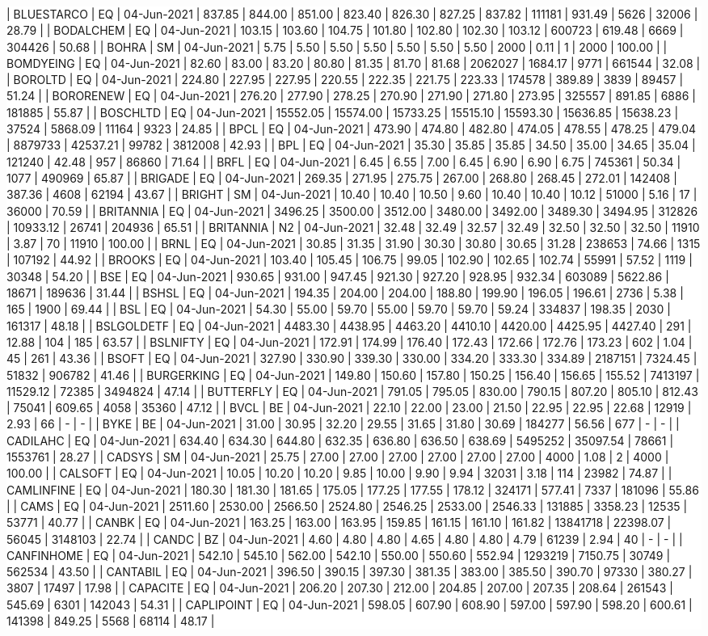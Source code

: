 | BLUESTARCO | EQ | 04-Jun-2021 | 837.85 | 844.00 | 851.00 | 823.40 | 826.30 | 827.25 | 837.82 | 111181 | 931.49 | 5626 | 32006 | 28.79 |
| BODALCHEM | EQ | 04-Jun-2021 | 103.15 | 103.60 | 104.75 | 101.80 | 102.80 | 102.30 | 103.12 | 600723 | 619.48 | 6669 | 304426 | 50.68 |
| BOHRA | SM | 04-Jun-2021 | 5.75 | 5.50 | 5.50 | 5.50 | 5.50 | 5.50 | 5.50 | 2000 | 0.11 | 1 | 2000 | 100.00 |
| BOMDYEING | EQ | 04-Jun-2021 | 82.60 | 83.00 | 83.20 | 80.80 | 81.35 | 81.70 | 81.68 | 2062027 | 1684.17 | 9771 | 661544 | 32.08 |
| BOROLTD | EQ | 04-Jun-2021 | 224.80 | 227.95 | 227.95 | 220.55 | 222.35 | 221.75 | 223.33 | 174578 | 389.89 | 3839 | 89457 | 51.24 |
| BORORENEW | EQ | 04-Jun-2021 | 276.20 | 277.90 | 278.25 | 270.90 | 271.90 | 271.80 | 273.95 | 325557 | 891.85 | 6886 | 181885 | 55.87 |
| BOSCHLTD | EQ | 04-Jun-2021 | 15552.05 | 15574.00 | 15733.25 | 15515.10 | 15593.30 | 15636.85 | 15638.23 | 37524 | 5868.09 | 11164 | 9323 | 24.85 |
| BPCL | EQ | 04-Jun-2021 | 473.90 | 474.80 | 482.80 | 474.05 | 478.55 | 478.25 | 479.04 | 8879733 | 42537.21 | 99782 | 3812008 | 42.93 |
| BPL | EQ | 04-Jun-2021 | 35.30 | 35.85 | 35.85 | 34.50 | 35.00 | 34.65 | 35.04 | 121240 | 42.48 | 957 | 86860 | 71.64 |
| BRFL | EQ | 04-Jun-2021 | 6.45 | 6.55 | 7.00 | 6.45 | 6.90 | 6.90 | 6.75 | 745361 | 50.34 | 1077 | 490969 | 65.87 |
| BRIGADE | EQ | 04-Jun-2021 | 269.35 | 271.95 | 275.75 | 267.00 | 268.80 | 268.45 | 272.01 | 142408 | 387.36 | 4608 | 62194 | 43.67 |
| BRIGHT | SM | 04-Jun-2021 | 10.40 | 10.40 | 10.50 | 9.60 | 10.40 | 10.40 | 10.12 | 51000 | 5.16 | 17 | 36000 | 70.59 |
| BRITANNIA | EQ | 04-Jun-2021 | 3496.25 | 3500.00 | 3512.00 | 3480.00 | 3492.00 | 3489.30 | 3494.95 | 312826 | 10933.12 | 26741 | 204936 | 65.51 |
| BRITANNIA | N2 | 04-Jun-2021 | 32.48 | 32.49 | 32.57 | 32.49 | 32.50 | 32.50 | 32.50 | 11910 | 3.87 | 70 | 11910 | 100.00 |
| BRNL | EQ | 04-Jun-2021 | 30.85 | 31.35 | 31.90 | 30.30 | 30.80 | 30.65 | 31.28 | 238653 | 74.66 | 1315 | 107192 | 44.92 |
| BROOKS | EQ | 04-Jun-2021 | 103.40 | 105.45 | 106.75 | 99.05 | 102.90 | 102.65 | 102.74 | 55991 | 57.52 | 1119 | 30348 | 54.20 |
| BSE | EQ | 04-Jun-2021 | 930.65 | 931.00 | 947.45 | 921.30 | 927.20 | 928.95 | 932.34 | 603089 | 5622.86 | 18671 | 189636 | 31.44 |
| BSHSL | EQ | 04-Jun-2021 | 194.35 | 204.00 | 204.00 | 188.80 | 199.90 | 196.05 | 196.61 | 2736 | 5.38 | 165 | 1900 | 69.44 |
| BSL | EQ | 04-Jun-2021 | 54.30 | 55.00 | 59.70 | 55.00 | 59.70 | 59.70 | 59.24 | 334837 | 198.35 | 2030 | 161317 | 48.18 |
| BSLGOLDETF | EQ | 04-Jun-2021 | 4483.30 | 4438.95 | 4463.20 | 4410.10 | 4420.00 | 4425.95 | 4427.40 | 291 | 12.88 | 104 | 185 | 63.57 |
| BSLNIFTY | EQ | 04-Jun-2021 | 172.91 | 174.99 | 176.40 | 172.43 | 172.66 | 172.76 | 173.23 | 602 | 1.04 | 45 | 261 | 43.36 |
| BSOFT | EQ | 04-Jun-2021 | 327.90 | 330.90 | 339.30 | 330.00 | 334.20 | 333.30 | 334.89 | 2187151 | 7324.45 | 51832 | 906782 | 41.46 |
| BURGERKING | EQ | 04-Jun-2021 | 149.80 | 150.60 | 157.80 | 150.25 | 156.40 | 156.65 | 155.52 | 7413197 | 11529.12 | 72385 | 3494824 | 47.14 |
| BUTTERFLY | EQ | 04-Jun-2021 | 791.05 | 795.05 | 830.00 | 790.15 | 807.20 | 805.10 | 812.43 | 75041 | 609.65 | 4058 | 35360 | 47.12 |
| BVCL | BE | 04-Jun-2021 | 22.10 | 22.00 | 23.00 | 21.50 | 22.95 | 22.95 | 22.68 | 12919 | 2.93 | 66 | - | - |
| BYKE | BE | 04-Jun-2021 | 31.00 | 30.95 | 32.20 | 29.55 | 31.65 | 31.80 | 30.69 | 184277 | 56.56 | 677 | - | - |
| CADILAHC | EQ | 04-Jun-2021 | 634.40 | 634.30 | 644.80 | 632.35 | 636.80 | 636.50 | 638.69 | 5495252 | 35097.54 | 78661 | 1553761 | 28.27 |
| CADSYS | SM | 04-Jun-2021 | 25.75 | 27.00 | 27.00 | 27.00 | 27.00 | 27.00 | 27.00 | 4000 | 1.08 | 2 | 4000 | 100.00 |
| CALSOFT | EQ | 04-Jun-2021 | 10.05 | 10.20 | 10.20 | 9.85 | 10.00 | 9.90 | 9.94 | 32031 | 3.18 | 114 | 23982 | 74.87 |
| CAMLINFINE | EQ | 04-Jun-2021 | 180.30 | 181.30 | 181.65 | 175.05 | 177.25 | 177.55 | 178.12 | 324171 | 577.41 | 7337 | 181096 | 55.86 |
| CAMS | EQ | 04-Jun-2021 | 2511.60 | 2530.00 | 2566.50 | 2524.80 | 2546.25 | 2533.00 | 2546.33 | 131885 | 3358.23 | 12535 | 53771 | 40.77 |
| CANBK | EQ | 04-Jun-2021 | 163.25 | 163.00 | 163.95 | 159.85 | 161.15 | 161.10 | 161.82 | 13841718 | 22398.07 | 56045 | 3148103 | 22.74 |
| CANDC | BZ | 04-Jun-2021 | 4.60 | 4.80 | 4.80 | 4.65 | 4.80 | 4.80 | 4.79 | 61239 | 2.94 | 40 | - | - |
| CANFINHOME | EQ | 04-Jun-2021 | 542.10 | 545.10 | 562.00 | 542.10 | 550.00 | 550.60 | 552.94 | 1293219 | 7150.75 | 30749 | 562534 | 43.50 |
| CANTABIL | EQ | 04-Jun-2021 | 396.50 | 390.15 | 397.30 | 381.35 | 383.00 | 385.50 | 390.70 | 97330 | 380.27 | 3807 | 17497 | 17.98 |
| CAPACITE | EQ | 04-Jun-2021 | 206.20 | 207.30 | 212.00 | 204.85 | 207.00 | 207.35 | 208.64 | 261543 | 545.69 | 6301 | 142043 | 54.31 |
| CAPLIPOINT | EQ | 04-Jun-2021 | 598.05 | 607.90 | 608.90 | 597.00 | 597.90 | 598.20 | 600.61 | 141398 | 849.25 | 5568 | 68114 | 48.17 |